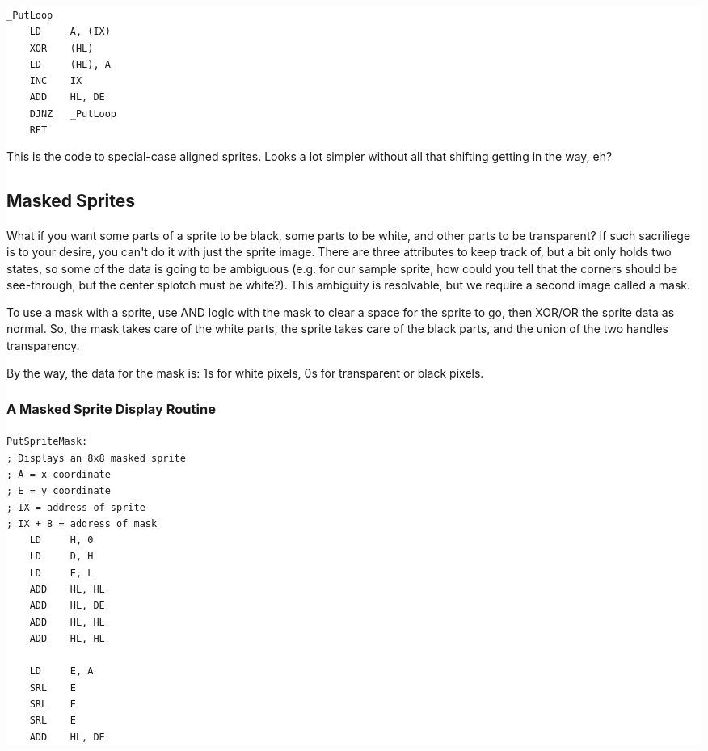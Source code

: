     _PutLoop
        LD     A, (IX)
        XOR    (HL)
        LD     (HL), A
        INC    IX
        ADD    HL, DE
        DJNZ   _PutLoop
        RET

This is the code to special-case aligned sprites. Looks a lot simpler
without all that shifting getting in the way, eh?

Masked Sprites
--------------

What if you want some parts of a sprite to be black, some parts to be
white, and other parts to be transparent? If such sacriliege is to your
desire, you can't do it with just the sprite image. There are three
attributes to keep track of, but a bit only holds two states, so some of
the data is going to be ambiguous (e.g. for our sample sprite, how could
you tell that the corners should be see-through, but the center splotch
must be white?). This ambiguity is resolvable, but we require a second
image called a mask.

To use a mask with a sprite, use AND logic with the mask to clear a
space for the sprite to go, then XOR/OR the sprite data as normal. So,
the mask takes care of the white parts, the sprite takes care of the
black parts, and the union of the two handles transparency.

By the way, the data for the mask is: 1s for white pixels, 0s for
transparent or black pixels.

### A Masked Sprite Display Routine

    PutSpriteMask:
    ; Displays an 8x8 masked sprite
    ; A = x coordinate
    ; E = y coordinate
    ; IX = address of sprite
    ; IX + 8 = address of mask
        LD     H, 0
        LD     D, H
        LD     E, L
        ADD    HL, HL
        ADD    HL, DE
        ADD    HL, HL
        ADD    HL, HL

        LD     E, A
        SRL    E
        SRL    E
        SRL    E
        ADD    HL, DE
